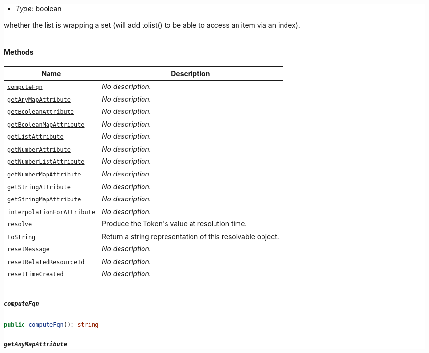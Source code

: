 - *Type:* boolean

whether the list is wrapping a set (will add tolist() to be able to access an item via an index).

---

#### Methods <a name="Methods" id="Methods"></a>

| **Name** | **Description** |
| --- | --- |
| <code><a href="#rhizo-co-terraform-provider-oci.databaseToolsDatabaseToolsPrivateEndpoint.DatabaseToolsDatabaseToolsPrivateEndpointLocksOutputReference.computeFqn">computeFqn</a></code> | *No description.* |
| <code><a href="#rhizo-co-terraform-provider-oci.databaseToolsDatabaseToolsPrivateEndpoint.DatabaseToolsDatabaseToolsPrivateEndpointLocksOutputReference.getAnyMapAttribute">getAnyMapAttribute</a></code> | *No description.* |
| <code><a href="#rhizo-co-terraform-provider-oci.databaseToolsDatabaseToolsPrivateEndpoint.DatabaseToolsDatabaseToolsPrivateEndpointLocksOutputReference.getBooleanAttribute">getBooleanAttribute</a></code> | *No description.* |
| <code><a href="#rhizo-co-terraform-provider-oci.databaseToolsDatabaseToolsPrivateEndpoint.DatabaseToolsDatabaseToolsPrivateEndpointLocksOutputReference.getBooleanMapAttribute">getBooleanMapAttribute</a></code> | *No description.* |
| <code><a href="#rhizo-co-terraform-provider-oci.databaseToolsDatabaseToolsPrivateEndpoint.DatabaseToolsDatabaseToolsPrivateEndpointLocksOutputReference.getListAttribute">getListAttribute</a></code> | *No description.* |
| <code><a href="#rhizo-co-terraform-provider-oci.databaseToolsDatabaseToolsPrivateEndpoint.DatabaseToolsDatabaseToolsPrivateEndpointLocksOutputReference.getNumberAttribute">getNumberAttribute</a></code> | *No description.* |
| <code><a href="#rhizo-co-terraform-provider-oci.databaseToolsDatabaseToolsPrivateEndpoint.DatabaseToolsDatabaseToolsPrivateEndpointLocksOutputReference.getNumberListAttribute">getNumberListAttribute</a></code> | *No description.* |
| <code><a href="#rhizo-co-terraform-provider-oci.databaseToolsDatabaseToolsPrivateEndpoint.DatabaseToolsDatabaseToolsPrivateEndpointLocksOutputReference.getNumberMapAttribute">getNumberMapAttribute</a></code> | *No description.* |
| <code><a href="#rhizo-co-terraform-provider-oci.databaseToolsDatabaseToolsPrivateEndpoint.DatabaseToolsDatabaseToolsPrivateEndpointLocksOutputReference.getStringAttribute">getStringAttribute</a></code> | *No description.* |
| <code><a href="#rhizo-co-terraform-provider-oci.databaseToolsDatabaseToolsPrivateEndpoint.DatabaseToolsDatabaseToolsPrivateEndpointLocksOutputReference.getStringMapAttribute">getStringMapAttribute</a></code> | *No description.* |
| <code><a href="#rhizo-co-terraform-provider-oci.databaseToolsDatabaseToolsPrivateEndpoint.DatabaseToolsDatabaseToolsPrivateEndpointLocksOutputReference.interpolationForAttribute">interpolationForAttribute</a></code> | *No description.* |
| <code><a href="#rhizo-co-terraform-provider-oci.databaseToolsDatabaseToolsPrivateEndpoint.DatabaseToolsDatabaseToolsPrivateEndpointLocksOutputReference.resolve">resolve</a></code> | Produce the Token's value at resolution time. |
| <code><a href="#rhizo-co-terraform-provider-oci.databaseToolsDatabaseToolsPrivateEndpoint.DatabaseToolsDatabaseToolsPrivateEndpointLocksOutputReference.toString">toString</a></code> | Return a string representation of this resolvable object. |
| <code><a href="#rhizo-co-terraform-provider-oci.databaseToolsDatabaseToolsPrivateEndpoint.DatabaseToolsDatabaseToolsPrivateEndpointLocksOutputReference.resetMessage">resetMessage</a></code> | *No description.* |
| <code><a href="#rhizo-co-terraform-provider-oci.databaseToolsDatabaseToolsPrivateEndpoint.DatabaseToolsDatabaseToolsPrivateEndpointLocksOutputReference.resetRelatedResourceId">resetRelatedResourceId</a></code> | *No description.* |
| <code><a href="#rhizo-co-terraform-provider-oci.databaseToolsDatabaseToolsPrivateEndpoint.DatabaseToolsDatabaseToolsPrivateEndpointLocksOutputReference.resetTimeCreated">resetTimeCreated</a></code> | *No description.* |

---

##### `computeFqn` <a name="computeFqn" id="rhizo-co-terraform-provider-oci.databaseToolsDatabaseToolsPrivateEndpoint.DatabaseToolsDatabaseToolsPrivateEndpointLocksOutputReference.computeFqn"></a>

```typescript
public computeFqn(): string
```

##### `getAnyMapAttribute` <a name="getAnyMapAttribute" id="rhizo-co-terraform-provider-oci.databaseToolsDatabaseToolsPrivateEndpoint.DatabaseToolsDatabaseToolsPrivateEndpointLocksOutputReference.getAnyMapAttribute"></a>
